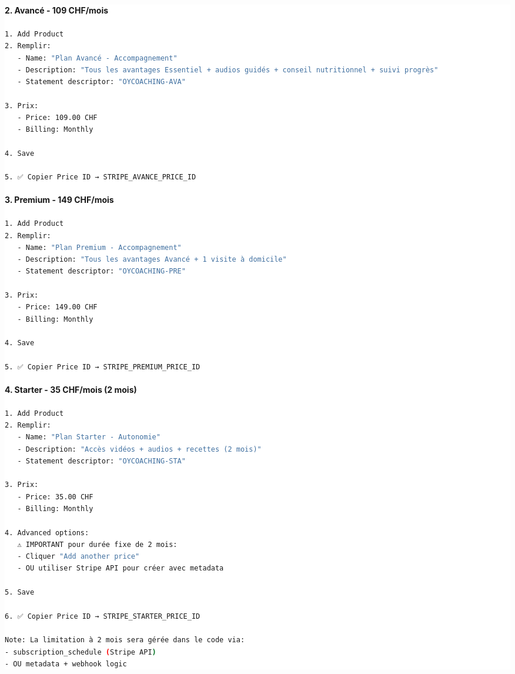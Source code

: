 #### **2. Avancé - 109 CHF/mois**

```bash
1. Add Product
2. Remplir:
   - Name: "Plan Avancé - Accompagnement"
   - Description: "Tous les avantages Essentiel + audios guidés + conseil nutritionnel + suivi progrès"
   - Statement descriptor: "OYCOACHING-AVA"
   
3. Prix:
   - Price: 109.00 CHF
   - Billing: Monthly
   
4. Save

5. ✅ Copier Price ID → STRIPE_AVANCE_PRICE_ID
```

#### **3. Premium - 149 CHF/mois**

```bash
1. Add Product
2. Remplir:
   - Name: "Plan Premium - Accompagnement"
   - Description: "Tous les avantages Avancé + 1 visite à domicile"
   - Statement descriptor: "OYCOACHING-PRE"
   
3. Prix:
   - Price: 149.00 CHF
   - Billing: Monthly
   
4. Save

5. ✅ Copier Price ID → STRIPE_PREMIUM_PRICE_ID
```

#### **4. Starter - 35 CHF/mois (2 mois)**

```bash
1. Add Product
2. Remplir:
   - Name: "Plan Starter - Autonomie"
   - Description: "Accès vidéos + audios + recettes (2 mois)"
   - Statement descriptor: "OYCOACHING-STA"
   
3. Prix:
   - Price: 35.00 CHF
   - Billing: Monthly
   
4. Advanced options:
   ⚠️ IMPORTANT pour durée fixe de 2 mois:
   - Cliquer "Add another price"
   - OU utiliser Stripe API pour créer avec metadata
   
5. Save

6. ✅ Copier Price ID → STRIPE_STARTER_PRICE_ID

Note: La limitation à 2 mois sera gérée dans le code via:
- subscription_schedule (Stripe API)
- OU metadata + webhook logic
```
